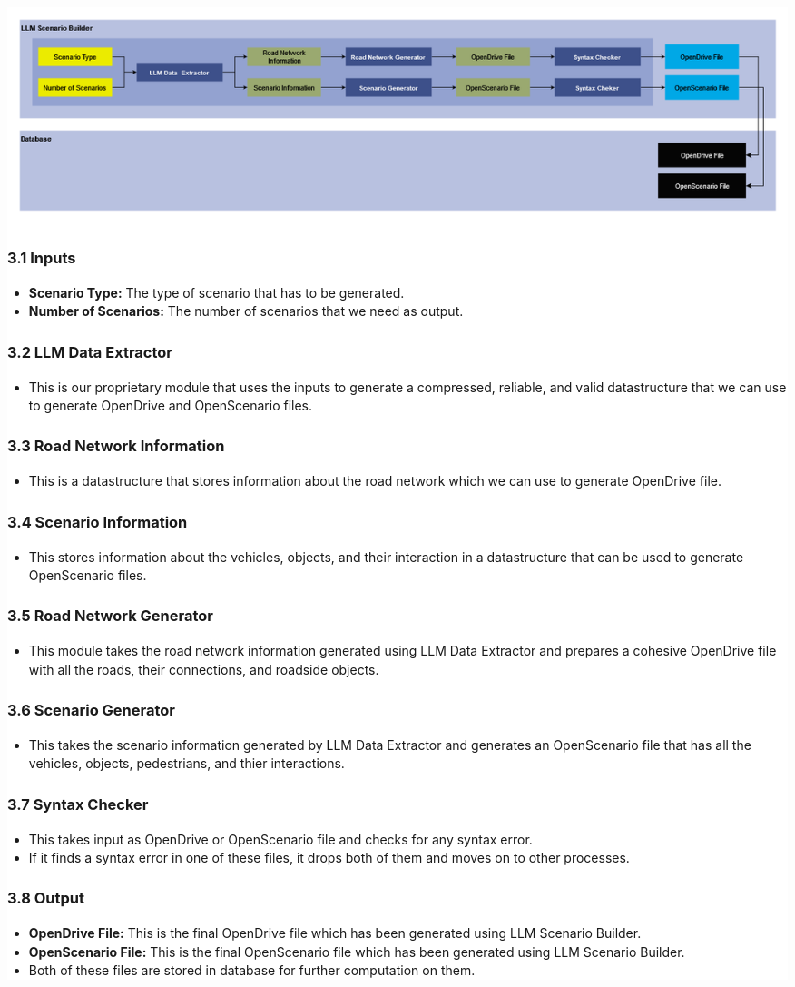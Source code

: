 ![LLM Scenario Builder Data Flow Chart](resources/llm_scenario_builder.png)

### 3.1 Inputs
- **Scenario Type:** The type of scenario that has to be generated.
- **Number of Scenarios:** The number of scenarios that we need as output. 

### 3.2 LLM Data Extractor
- This is our proprietary module that uses the inputs to generate a compressed, reliable, and valid datastructure that we can use to generate OpenDrive and OpenScenario files.

### 3.3 Road Network Information
- This is a datastructure that stores information about the road network which we can use to generate OpenDrive file.

### 3.4 Scenario Information
- This stores information about the vehicles, objects, and their interaction in a datastructure that can be used to generate OpenScenario files.

### 3.5 Road Network Generator
- This module takes the road network information generated using LLM Data Extractor and prepares a cohesive OpenDrive file with all the roads, their connections, and roadside objects.

### 3.6 Scenario Generator
- This takes the scenario information generated by LLM Data Extractor and generates an OpenScenario file that has all the vehicles, objects, pedestrians, and thier interactions.

### 3.7 Syntax Checker
- This takes input as OpenDrive or OpenScenario file and checks for any syntax error.
- If it finds a syntax error in one of these files, it drops both of them and moves on to other processes.

### 3.8 Output
- **OpenDrive File:** This is the final OpenDrive file which has been generated using LLM Scenario Builder.
- **OpenScenario File:** This is the final OpenScenario file which has been generated using LLM Scenario Builder.
- Both of these files are stored in database for further computation on them.
